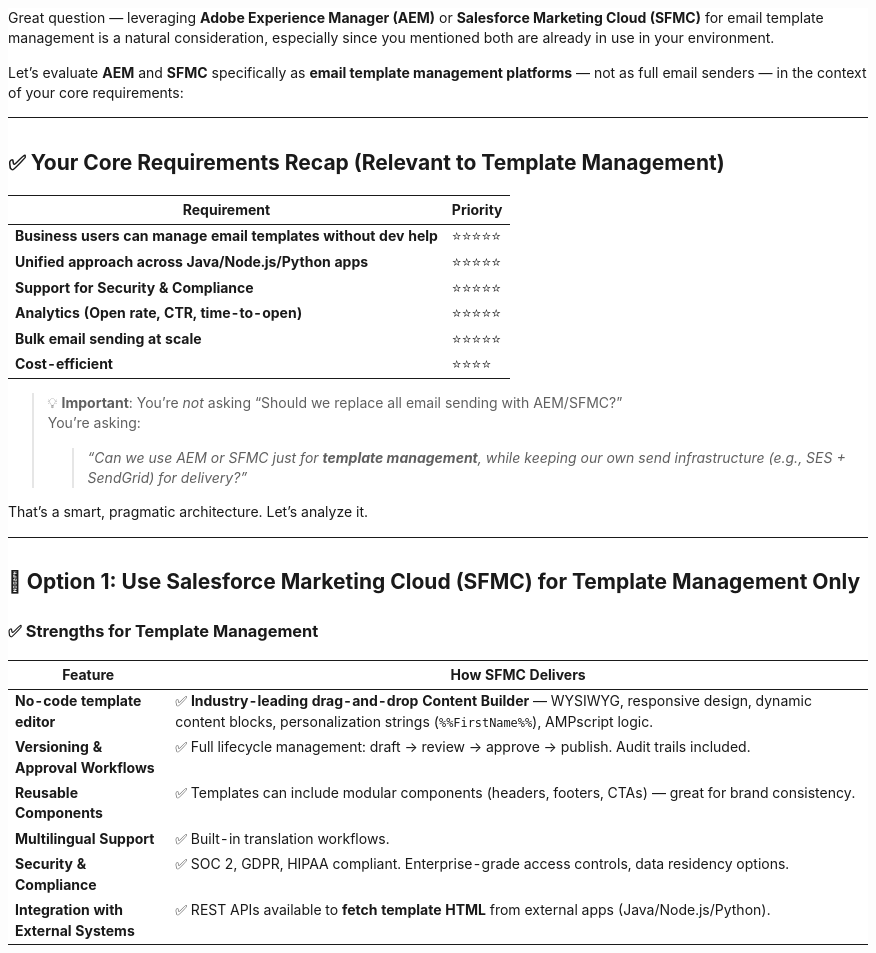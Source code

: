 Great question — leveraging **Adobe Experience Manager (AEM)** or **Salesforce Marketing Cloud (SFMC)** for email template management is a natural consideration, especially since you mentioned both are already in use in your environment.

Let’s evaluate **AEM** and **SFMC** specifically as **email template management platforms** — not as full email senders — in the context of your core requirements:

---

## ✅ Your Core Requirements Recap (Relevant to Template Management)

| Requirement | Priority |
|-----------|----------|
| **Business users can manage email templates without dev help** | ⭐⭐⭐⭐⭐ |
| **Unified approach across Java/Node.js/Python apps** | ⭐⭐⭐⭐⭐ |
| **Support for Security & Compliance** | ⭐⭐⭐⭐⭐ |
| **Analytics (Open rate, CTR, time-to-open)** | ⭐⭐⭐⭐⭐ |
| **Bulk email sending at scale** | ⭐⭐⭐⭐⭐ |
| **Cost-efficient** | ⭐⭐⭐⭐ |

> 💡 **Important**: You’re *not* asking “Should we replace all email sending with AEM/SFMC?”  
> You’re asking:  
> > _“Can we use AEM or SFMC just for **template management**, while keeping our own send infrastructure (e.g., SES + SendGrid) for delivery?”_

That’s a smart, pragmatic architecture. Let’s analyze it.

---

## 🧩 Option 1: Use **Salesforce Marketing Cloud (SFMC)** for Template Management Only

### ✅ Strengths for Template Management

| Feature | How SFMC Delivers |
|--------|-------------------|
| **No-code template editor** | ✅ **Industry-leading drag-and-drop Content Builder** — WYSIWYG, responsive design, dynamic content blocks, personalization strings (`%%FirstName%%`), AMPscript logic. |
| **Versioning & Approval Workflows** | ✅ Full lifecycle management: draft → review → approve → publish. Audit trails included. |
| **Reusable Components** | ✅ Templates can include modular components (headers, footers, CTAs) — great for brand consistency. |
| **Multilingual Support** | ✅ Built-in translation workflows. |
| **Security & Compliance** | ✅ SOC 2, GDPR, HIPAA compliant. Enterprise-grade access controls, data residency options. |
| **Integration with External Systems** | ✅ REST APIs available to **fetch template HTML** from external apps (Java/Node.js/Python). |
